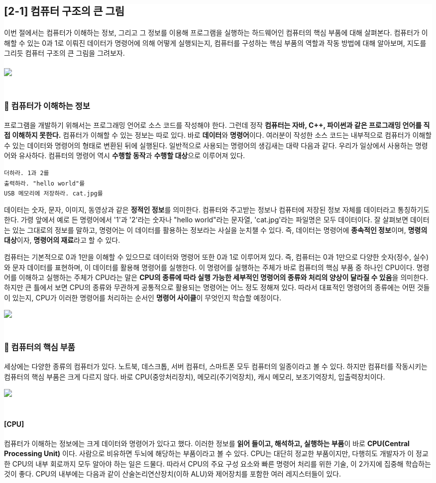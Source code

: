 ## [2-1] 컴퓨터 구조의 큰 그림

이번 절에서는 컴퓨터가 이해하는 정보, 그리고 그 정보를 이용해 프로그램을 실행하는 하드웨어인 컴퓨터의 핵심 부품에 대해 살펴본다.
컴퓨터가 이해할 수 있는 0과 1로 이뤄진 데이터가 명령어에 의해 어떻게 실행되는지, 컴퓨터를 구성하는 핵심 부품의 역할과 작동 방법에 대해 알아보며, 지도를 그리듯 컴퓨터 구조의 큰 그림을 그려보자.
<br/>
<br/>
<img src="https://github.com/user-attachments/assets/9f7a1ab8-bd0f-4b6c-8191-dc4c980491f9" width="380"/><br/>
<br/>
### 🍓 컴퓨터가 이해하는 정보
프로그램을 개발하기 위해서는 프로그래밍 언어로 소스 코드를 작성해야 한다. 그런데 정작 **컴퓨터는 자바, C++, 파이썬과 같은 프로그래밍 언어를 직접 이해하지 못한다.**
컴퓨터가 이해할 수 있는 정보는 따로 있다. 바로 **데이터**와 **명령어**이다. 여러분이 작성한 소스 코드는 내부적으로 컴퓨터가 이해할 수 있는 데이터와 명령어의 형태로 변환된 뒤에 실행된다.
일반적으로 사용되는 명령어의 생김새는 대략 다음과 같다. 우리가 일상에서 사용하는 명령어와 유사하다. 컴퓨터의 명령어 역시 **수행할 동작**과 **수행할 대상**으로 이루어져 있다.

```
더하라. 1과 2를
출력하라. "hello world"를
USB 메모리에 저장하라. cat.jpg를
```

데이터는 숫자, 문자, 이미지, 동영상과 같은 **정적인 정보**를 의미한다. 컴퓨터와 주고받는 정보나 컴퓨터에 저장된 정보 자체를 데이터라고 통칭하기도 한다.
가령 앞에서 예로 든 명령어에서 '1'과 '2'라는 숫자나 "hello world"라는 문자열, 'cat.jpg'라는 파일명은 모두 데이터이다.
잘 살펴보면 데이터는 있는 그대로의 정보를 말하고, 명령어는 이 데이터를 활용하는 정보라는 사실을 눈치챌 수 있다.
즉, 데이터는 명령어에 **종속적인 정보**이며, **명령의 대상**이자, **명령어의 재료**라고 할 수 있다.

컴퓨터는 기본적으로 0과 1만을 이해할 수 있으므로 데이터와 명령어 또한 0과 1로 이루어져 있다.
즉, 컴퓨터는 0과 1만으로 다양한 숫자(정수, 실수)와 문자 데이터를 표현하며, 이 데이터를 활용해 명령어를 실행한다. 이 명령어를 실행하는 주체가 바로 컴퓨터의 핵심 부품 중 하나인 CPU이다.
명령어를 이해하고 실행하는 주체가 CPU라는 말은 **CPU의 종류에 따라 실행 가능한 세부적인 명령어의 종류와 처리의 양상이 달라질 수 있음**을 의미한다.
하지만 큰 틀에서 보면 CPU의 종류와 무관하게 공통적으로 활용되는 명령어는 어느 정도 정해져 있다.
따라서 대표적인 명령어의 종류에는 어떤 것들이 있는지, CPU가 이러한 명령어를 처리하는 순서인 **명령어 사이클**이 무엇인지 학습할 예정이다.

<img src="https://github.com/user-attachments/assets/ded95d9a-5770-4237-9d67-17375ede4dea" width="400"/><br/>
<br/>

### 🍓 컴퓨터의 핵심 부품
세상에는 다양한 종류의 컴퓨터가 있다. 노트북, 데스크톱, 서버 컴퓨터, 스마트폰 모두 컴퓨터의 일종이라고 볼 수 있다.
하지만 컴퓨터를 작동시키는 컴퓨터의 핵심 부품은 크게 다르지 않다. 바로 CPU(중앙처리장치), 메모리(주기억장치), 캐시 메모리, 보조기억장치, 입출력장치이다.

<img src="https://github.com/user-attachments/assets/c9e503dd-320e-4726-93ca-596c28b1e92a" width="530"/><br/>
<br/>
#### [CPU]
컴퓨터가 이해하는 정보에는 크게 데이터와 명령어가 있다고 했다. 이러한 정보를 **읽어 들이고, 해석하고, 실행하는 부품**이 바로 **CPU(Central Processing Unit)** 이다.
사람으로 비유하면 두뇌에 해당하는 부품이라고 볼 수 있다. CPU는 대단히 정교한 부품이지만, 다행히도 개발자가 이 정교한 CPU의 내부 회로까지 모두 알아야 하는 일은 드물다.
따라서 CPU의 주요 구성 요소와 빠른 명령어 처리를 위한 기술, 이 2가지에 집중해 학습하는 것이 좋다. CPU의 내부에는 다음과 같이 산술논리연산장치(이하 ALU)와 제어장치를 포함한 여러 레지스터들이 있다.

